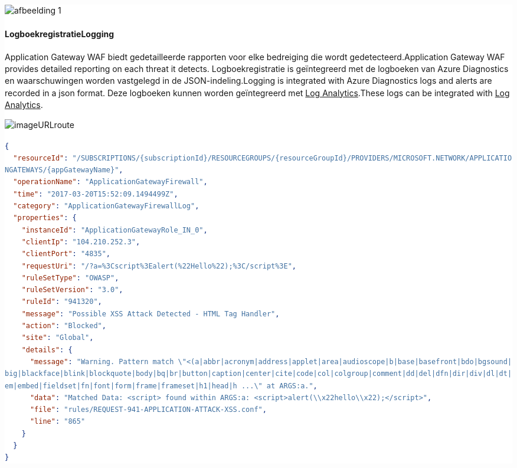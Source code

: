 ![afbeelding 1](./media/application-gateway-web-application-firewall-overview/figure1.png)

#### <a name="logging"></a><span data-ttu-id="255e6-228">Logboekregistratie</span><span class="sxs-lookup"><span data-stu-id="255e6-228">Logging</span></span>

<span data-ttu-id="255e6-229">Application Gateway WAF biedt gedetailleerde rapporten voor elke bedreiging die wordt gedetecteerd.</span><span class="sxs-lookup"><span data-stu-id="255e6-229">Application Gateway WAF provides detailed reporting on each threat it detects.</span></span> <span data-ttu-id="255e6-230">Logboekregistratie is geïntegreerd met de logboeken van Azure Diagnostics en waarschuwingen worden vastgelegd in de JSON-indeling.</span><span class="sxs-lookup"><span data-stu-id="255e6-230">Logging is integrated with Azure Diagnostics logs and alerts are recorded in a json format.</span></span> <span data-ttu-id="255e6-231">Deze logboeken kunnen worden geïntegreerd met [Log Analytics](../log-analytics/log-analytics-azure-networking-analytics.md).</span><span class="sxs-lookup"><span data-stu-id="255e6-231">These logs can be integrated with [Log Analytics](../log-analytics/log-analytics-azure-networking-analytics.md).</span></span>

![imageURLroute](./media/application-gateway-web-application-firewall-overview/waf2.png)

```json
{
  "resourceId": "/SUBSCRIPTIONS/{subscriptionId}/RESOURCEGROUPS/{resourceGroupId}/PROVIDERS/MICROSOFT.NETWORK/APPLICATIONGATEWAYS/{appGatewayName}",
  "operationName": "ApplicationGatewayFirewall",
  "time": "2017-03-20T15:52:09.1494499Z",
  "category": "ApplicationGatewayFirewallLog",
  "properties": {
    "instanceId": "ApplicationGatewayRole_IN_0",
    "clientIp": "104.210.252.3",
    "clientPort": "4835",
    "requestUri": "/?a=%3Cscript%3Ealert(%22Hello%22);%3C/script%3E",
    "ruleSetType": "OWASP",
    "ruleSetVersion": "3.0",
    "ruleId": "941320",
    "message": "Possible XSS Attack Detected - HTML Tag Handler",
    "action": "Blocked",
    "site": "Global",
    "details": {
      "message": "Warning. Pattern match \"<(a|abbr|acronym|address|applet|area|audioscope|b|base|basefront|bdo|bgsound|big|blackface|blink|blockquote|body|bq|br|button|caption|center|cite|code|col|colgroup|comment|dd|del|dfn|dir|div|dl|dt|em|embed|fieldset|fn|font|form|frame|frameset|h1|head|h ...\" at ARGS:a.",
      "data": "Matched Data: <script> found within ARGS:a: <script>alert(\\x22hello\\x22);</script>",
      "file": "rules/REQUEST-941-APPLICATION-ATTACK-XSS.conf",
      "line": "865"
    }
  }
} 

```
